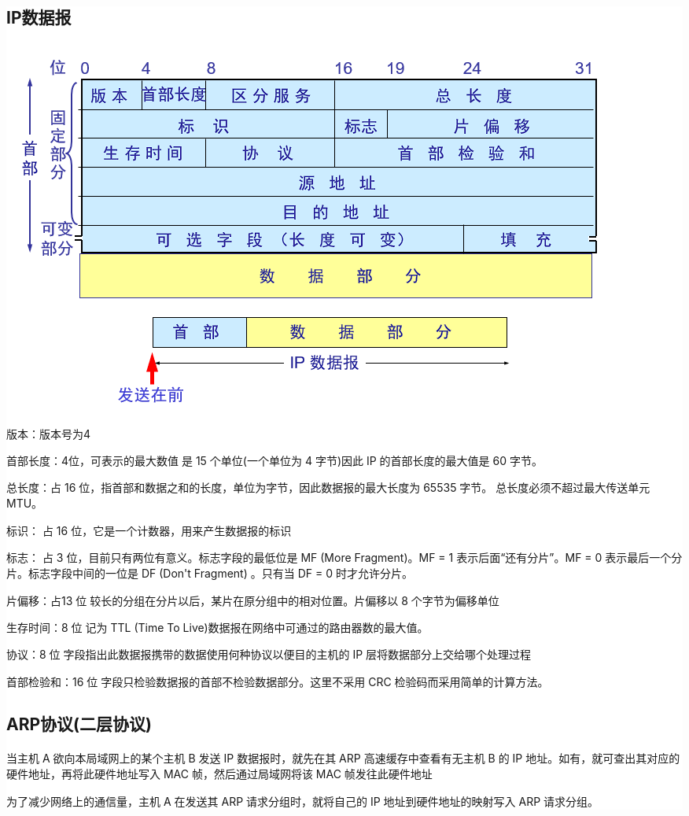 ## IP数据报

![image-20230618171011883](./网络协议分析复习.assets/image-20230618171011883.png)

版本：版本号为4

首部长度：4位，可表示的最大数值 是 15 个单位(一个单位为 4 字节)因此 IP 的首部长度的最大值是 60 字节。

总长度：占 16 位，指首部和数据之和的长度，单位为字节，因此数据报的最大长度为 65535 字节。
总长度必须不超过最大传送单元 MTU。 

标识：   占 16 位，它是一个计数器，用来产生数据报的标识

标志：   占 3 位，目前只有两位有意义。标志字段的最低位是 MF (More Fragment)。MF = 1 表示后面“还有分片”。MF = 0 表示最后一个分片。标志字段中间的一位是 DF (Don't Fragment) 。只有当 DF = 0 时才允许分片。 

片偏移：占13 位   较长的分组在分片以后，某片在原分组中的相对位置。片偏移以 8 个字节为偏移单位

生存时间：8 位  记为 TTL (Time To Live)数据报在网络中可通过的路由器数的最大值。

协议：8 位  字段指出此数据报携带的数据使用何种协议以便目的主机的 IP 层将数据部分上交给哪个处理过程

首部检验和：16 位 字段只检验数据报的首部不检验数据部分。这里不采用 CRC 检验码而采用简单的计算方法。 

## ARP协议(二层协议)

当主机 A 欲向本局域网上的某个主机 B 发送 IP 数据报时，就先在其 ARP 高速缓存中查看有无主机 B 的 IP 地址。如有，就可查出其对应的硬件地址，再将此硬件地址写入 MAC 帧，然后通过局域网将该 MAC 帧发往此硬件地址

为了减少网络上的通信量，主机 A 在发送其 ARP 请求分组时，就将自己的 IP 地址到硬件地址的映射写入 ARP 请求分组。
